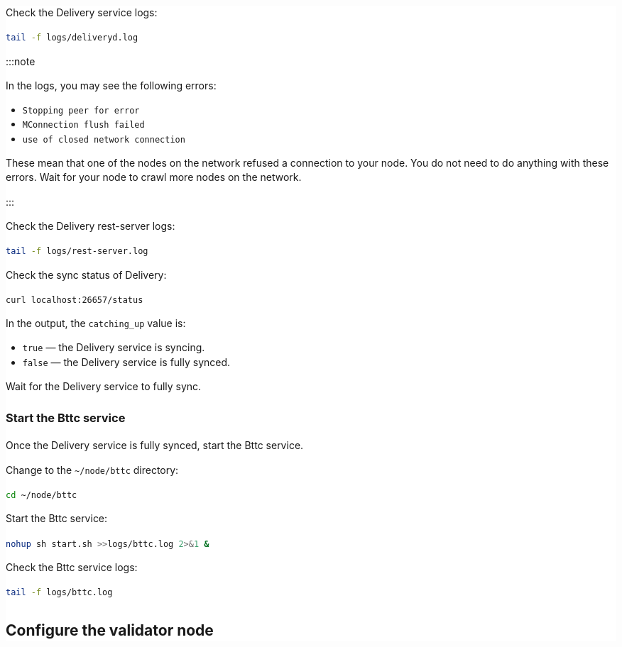 Check the Delivery service logs:

```sh
tail -f logs/deliveryd.log
```

:::note

In the logs, you may see the following errors:

* `Stopping peer for error`
* `MConnection flush failed`
* `use of closed network connection`

These mean that one of the nodes on the network refused a connection to your node. You do not need to do anything with these errors. Wait for your node to crawl more nodes on the network.

:::

Check the Delivery rest-server logs:

```sh
tail -f logs/rest-server.log
```

Check the sync status of Delivery:

```sh
curl localhost:26657/status
```

In the output, the `catching_up` value is:

* `true` — the Delivery service is syncing.
* `false` — the Delivery service is fully synced.

Wait for the Delivery service to fully sync.

### Start the Bttc service

Once the Delivery service is fully synced, start the Bttc service.

Change to the `~/node/bttc` directory:

```sh
cd ~/node/bttc
```

Start the Bttc service:

```sh
nohup sh start.sh >>logs/bttc.log 2>&1 &
```

Check the Bttc service logs:

```sh
tail -f logs/bttc.log
```

## Configure the validator node
